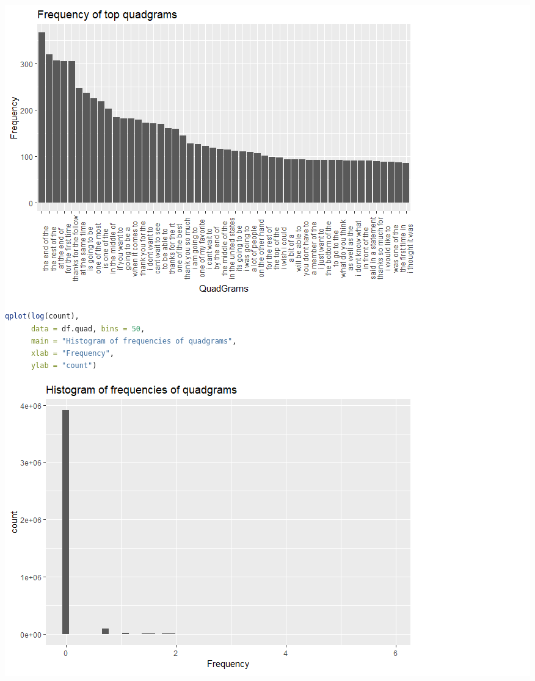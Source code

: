 ![](Milestone-1_files/figure-html/unnamed-chunk-12-7.png)

```r
qplot(log(count),
      data = df.quad, bins = 50,
      main = "Histogram of frequencies of quadgrams",
      xlab = "Frequency",
      ylab = "count")
```

![](Milestone-1_files/figure-html/unnamed-chunk-12-8.png)
